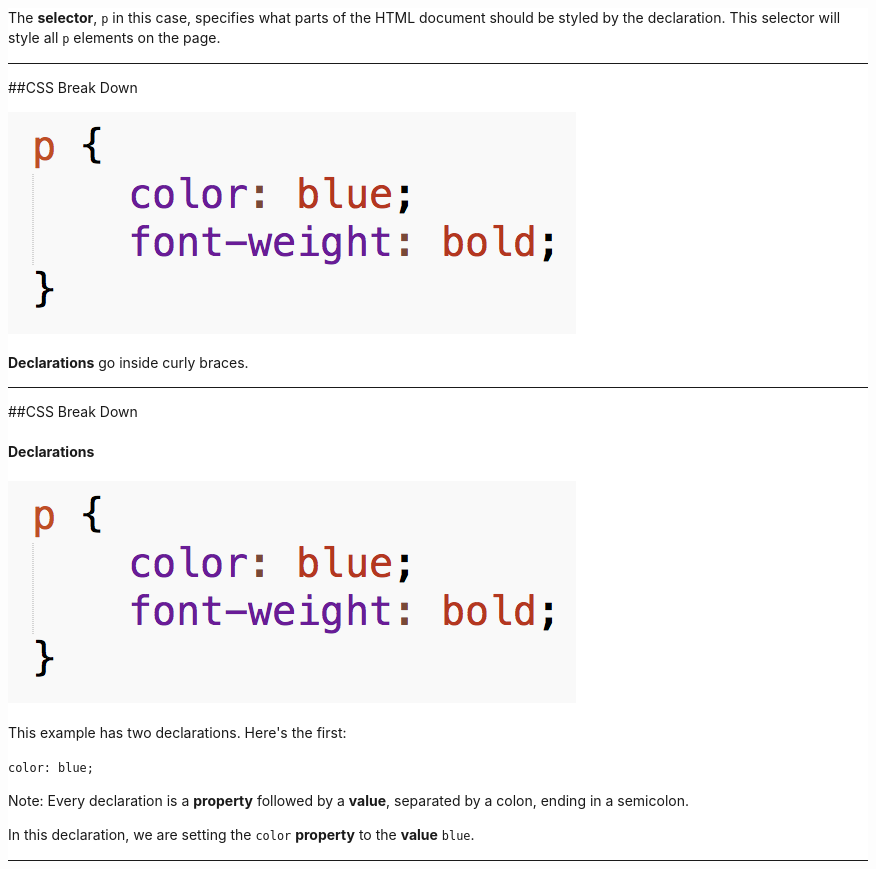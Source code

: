 
The **selector**, `p` in this case, specifies what parts of the HTML document should be styled by the declaration. This selector will style all `p` elements on the page.

---

##CSS Break Down

<img src="img/css-example2.png" />

**Declarations** go inside curly braces.

---


##CSS Break Down

#### Declarations

<img src="img/css-example2.png" />


This example has two declarations. Here's the first:

`color: blue;`

Note:
Every declaration is a **property** followed by a **value**, separated by a colon, ending in a semicolon.

In this declaration, we are setting the `color` **property** to the **value** `blue`.


---
